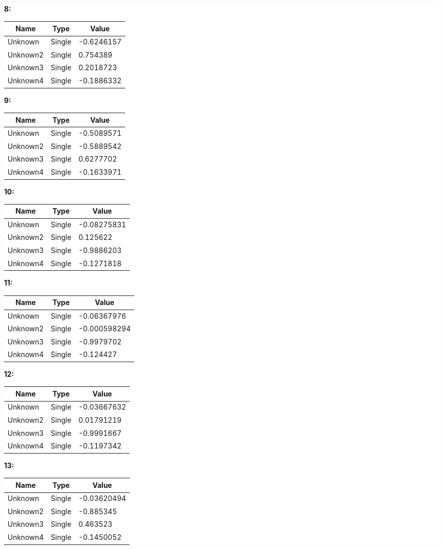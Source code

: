 
**8:**

Name	| Type	| Value
---	|---	|---	|
Unknown	|Single	|-0.6246157
Unknown2	|Single	|0.754389
Unknown3	|Single	|0.2018723
Unknown4	|Single	|-0.1886332


**9:**

Name	| Type	| Value
---	|---	|---	|
Unknown	|Single	|-0.5089571
Unknown2	|Single	|-0.5889542
Unknown3	|Single	|0.6277702
Unknown4	|Single	|-0.1633971


**10:**

Name	| Type	| Value
---	|---	|---	|
Unknown	|Single	|-0.08275831
Unknown2	|Single	|0.125622
Unknown3	|Single	|-0.9886203
Unknown4	|Single	|-0.1271818


**11:**

Name	| Type	| Value
---	|---	|---	|
Unknown	|Single	|-0.06367976
Unknown2	|Single	|-0.000598294
Unknown3	|Single	|-0.9979702
Unknown4	|Single	|-0.124427


**12:**

Name	| Type	| Value
---	|---	|---	|
Unknown	|Single	|-0.03667632
Unknown2	|Single	|0.01791219
Unknown3	|Single	|-0.9991667
Unknown4	|Single	|-0.1197342


**13:**

Name	| Type	| Value
---	|---	|---	|
Unknown	|Single	|-0.03620494
Unknown2	|Single	|-0.885345
Unknown3	|Single	|0.463523
Unknown4	|Single	|-0.1450052
